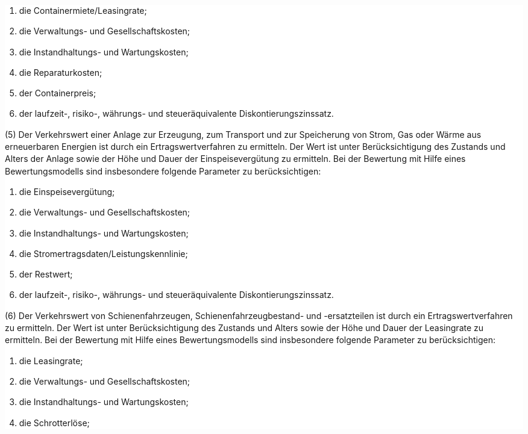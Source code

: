 1.  die Containermiete/Leasingrate;


2.  die Verwaltungs- und Gesellschaftskosten;


3.  die Instandhaltungs- und Wartungskosten;


4.  die Reparaturkosten;


5.  der Containerpreis;


6.  der laufzeit-, risiko-, währungs- und steueräquivalente
    Diskontierungszinssatz.




(5) Der Verkehrswert einer Anlage zur Erzeugung, zum Transport und zur
Speicherung von Strom, Gas oder Wärme aus erneuerbaren Energien ist
durch ein Ertragswertverfahren zu ermitteln. Der Wert ist unter
Berücksichtigung des Zustands und Alters der Anlage sowie der Höhe und
Dauer der Einspeisevergütung zu ermitteln. Bei der Bewertung mit Hilfe
eines Bewertungsmodells sind insbesondere folgende Parameter zu
berücksichtigen:

1.  die Einspeisevergütung;


2.  die Verwaltungs- und Gesellschaftskosten;


3.  die Instandhaltungs- und Wartungskosten;


4.  die Stromertragsdaten/Leistungskennlinie;


5.  der Restwert;


6.  der laufzeit-, risiko-, währungs- und steueräquivalente
    Diskontierungszinssatz.




(6) Der Verkehrswert von Schienenfahrzeugen, Schienenfahrzeugbestand-
und -ersatzteilen ist durch ein Ertragswertverfahren zu ermitteln. Der
Wert ist unter Berücksichtigung des Zustands und Alters sowie der Höhe
und Dauer der Leasingrate zu ermitteln. Bei der Bewertung mit Hilfe
eines Bewertungsmodells sind insbesondere folgende Parameter zu
berücksichtigen:

1.  die Leasingrate;


2.  die Verwaltungs- und Gesellschaftskosten;


3.  die Instandhaltungs- und Wartungskosten;


4.  die Schrotterlöse;
